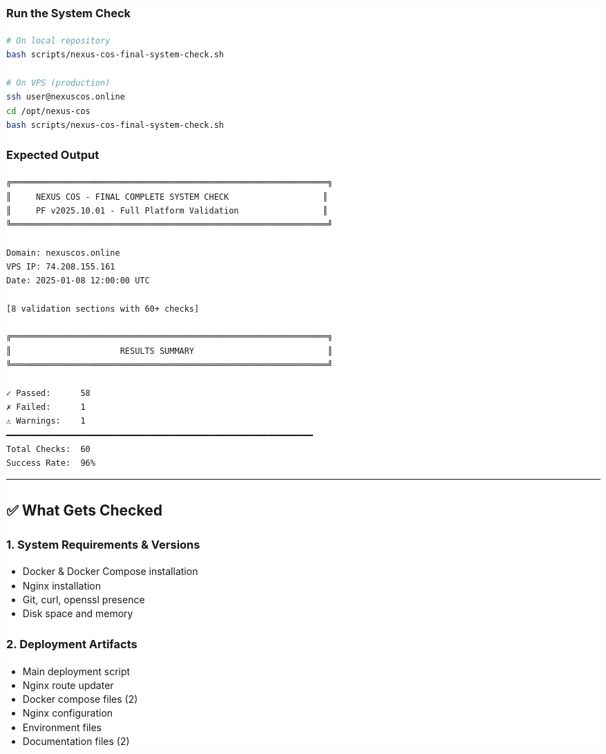 ### Run the System Check
```bash
# On local repository
bash scripts/nexus-cos-final-system-check.sh

# On VPS (production)
ssh user@nexuscos.online
cd /opt/nexus-cos
bash scripts/nexus-cos-final-system-check.sh
```

### Expected Output
```
╔════════════════════════════════════════════════════════════════╗
║     NEXUS COS - FINAL COMPLETE SYSTEM CHECK                   ║
║     PF v2025.10.01 - Full Platform Validation                 ║
╚════════════════════════════════════════════════════════════════╝

Domain: nexuscos.online
VPS IP: 74.208.155.161
Date: 2025-01-08 12:00:00 UTC

[8 validation sections with 60+ checks]

╔════════════════════════════════════════════════════════════════╗
║                      RESULTS SUMMARY                           ║
╚════════════════════════════════════════════════════════════════╝

✓ Passed:      58
✗ Failed:      1
⚠ Warnings:    1
━━━━━━━━━━━━━━━━━━━━━━━━━━━━━━━━━━━━━━━━━━━━━━━━━━━━━━━━━━━━━━
Total Checks:  60
Success Rate:  96%
```

---

## ✅ What Gets Checked

### 1. System Requirements & Versions
- Docker & Docker Compose installation
- Nginx installation  
- Git, curl, openssl presence
- Disk space and memory

### 2. Deployment Artifacts
- Main deployment script
- Nginx route updater
- Docker compose files (2)
- Nginx configuration
- Environment files
- Documentation files (2)

